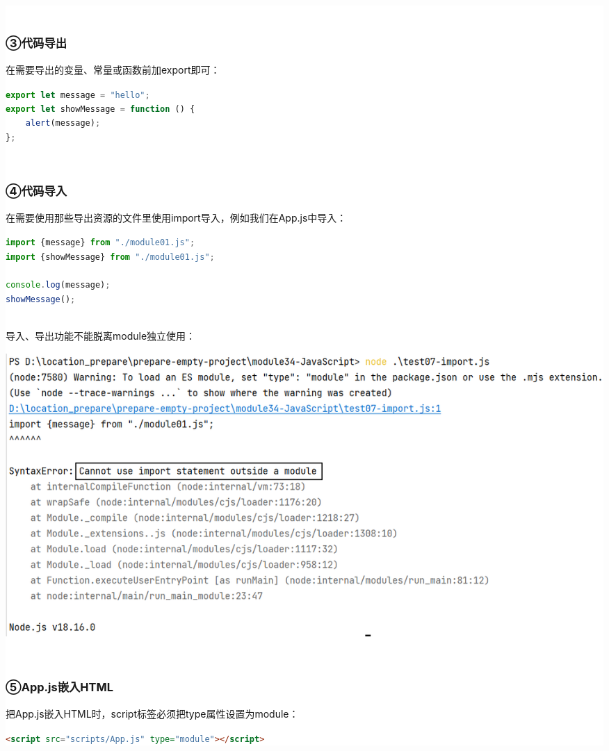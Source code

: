 <br/>

### ③代码导出
在需要导出的变量、常量或函数前加export即可：
```javascript
export let message = "hello";  
export let showMessage = function () {  
    alert(message);  
};
```

<br/>

### ④代码导入
在需要使用那些导出资源的文件里使用import导入，例如我们在App.js中导入：
```javascript
import {message} from "./module01.js";  
import {showMessage} from "./module01.js";  
  
console.log(message);  
showMessage();
```

<br/>导入、导出功能不能脱离module独立使用：<br/>

![images](./images/img0187.png)

<br/>

### ⑤App.js嵌入HTML
把App.js嵌入HTML时，script标签必须把type属性设置为module：
```html
<script src="scripts/App.js" type="module"></script>
```
